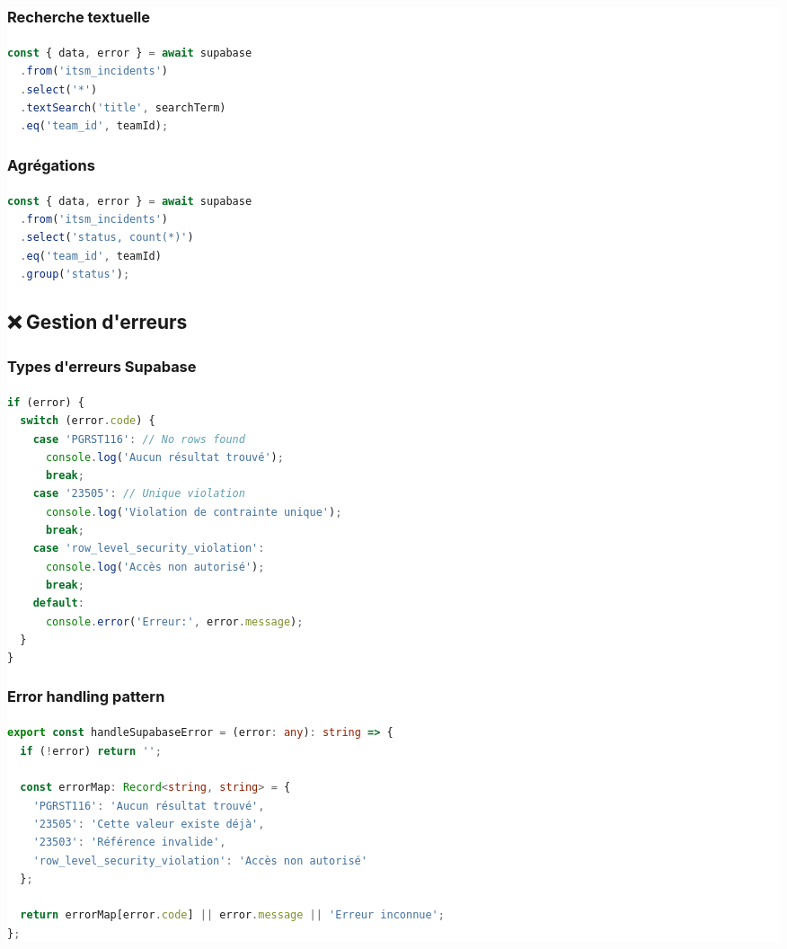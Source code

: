 ### Recherche textuelle
```typescript
const { data, error } = await supabase
  .from('itsm_incidents')
  .select('*')
  .textSearch('title', searchTerm)
  .eq('team_id', teamId);
```

### Agrégations
```typescript
const { data, error } = await supabase
  .from('itsm_incidents')
  .select('status, count(*)')
  .eq('team_id', teamId)
  .group('status');
```

## ❌ Gestion d'erreurs

### Types d'erreurs Supabase
```typescript
if (error) {
  switch (error.code) {
    case 'PGRST116': // No rows found
      console.log('Aucun résultat trouvé');
      break;
    case '23505': // Unique violation
      console.log('Violation de contrainte unique');
      break;
    case 'row_level_security_violation':
      console.log('Accès non autorisé');
      break;
    default:
      console.error('Erreur:', error.message);
  }
}
```

### Error handling pattern
```typescript
export const handleSupabaseError = (error: any): string => {
  if (!error) return '';
  
  const errorMap: Record<string, string> = {
    'PGRST116': 'Aucun résultat trouvé',
    '23505': 'Cette valeur existe déjà',
    '23503': 'Référence invalide',
    'row_level_security_violation': 'Accès non autorisé'
  };
  
  return errorMap[error.code] || error.message || 'Erreur inconnue';
};
```

